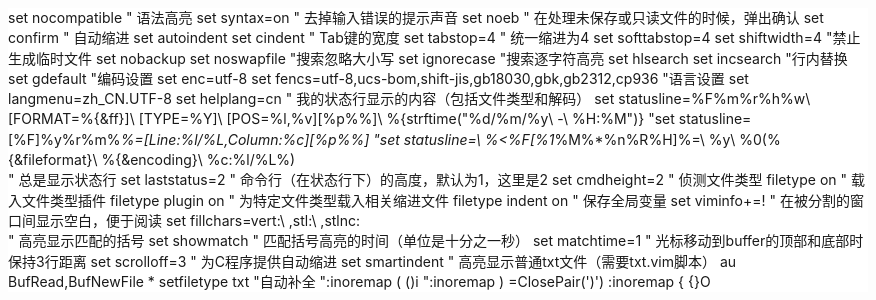 set nocompatible
" 语法高亮
set syntax=on
" 去掉输入错误的提示声音
set noeb
" 在处理未保存或只读文件的时候，弹出确认
set confirm
" 自动缩进
set autoindent
set cindent
" Tab键的宽度
set tabstop=4
" 统一缩进为4
set softtabstop=4
set shiftwidth=4
"禁止生成临时文件
set nobackup
set noswapfile
"搜索忽略大小写
set ignorecase
"搜索逐字符高亮
set hlsearch
set incsearch
"行内替换
set gdefault
"编码设置
set enc=utf-8
set fencs=utf-8,ucs-bom,shift-jis,gb18030,gbk,gb2312,cp936
"语言设置
set langmenu=zh_CN.UTF-8
set helplang=cn
" 我的状态行显示的内容（包括文件类型和解码）
set statusline=%F%m%r%h%w\ [FORMAT=%{&ff}]\ [TYPE=%Y]\ [POS=%l,%v][%p%%]\ %{strftime(\"%d/%m/%y\ -\ %H:%M\")}
"set statusline=[%F]%y%r%m%*%=[Line:%l/%L,Column:%c][%p%%]
"set statusline=\ %<%F[%1*%M%*%n%R%H]%=\ %y\ %0(%{&fileformat}\ %{&encoding}\ %c:%l/%L%)\
" 总是显示状态行
set laststatus=2
" 命令行（在状态行下）的高度，默认为1，这里是2
set cmdheight=2
" 侦测文件类型
filetype on
" 载入文件类型插件
filetype plugin on
" 为特定文件类型载入相关缩进文件
filetype indent on
" 保存全局变量
set viminfo+=!
" 在被分割的窗口间显示空白，便于阅读
set fillchars=vert:\ ,stl:\ ,stlnc:\
" 高亮显示匹配的括号
set showmatch
" 匹配括号高亮的时间（单位是十分之一秒）
set matchtime=1
" 光标移动到buffer的顶部和底部时保持3行距离
set scrolloff=3
" 为C程序提供自动缩进
set smartindent
" 高亮显示普通txt文件（需要txt.vim脚本）
au BufRead,BufNewFile *  setfiletype txt
"自动补全
":inoremap ( ()<ESC>i
":inoremap ) <c-r>=ClosePair(')')<CR>
:inoremap { {<CR>}<ESC>O